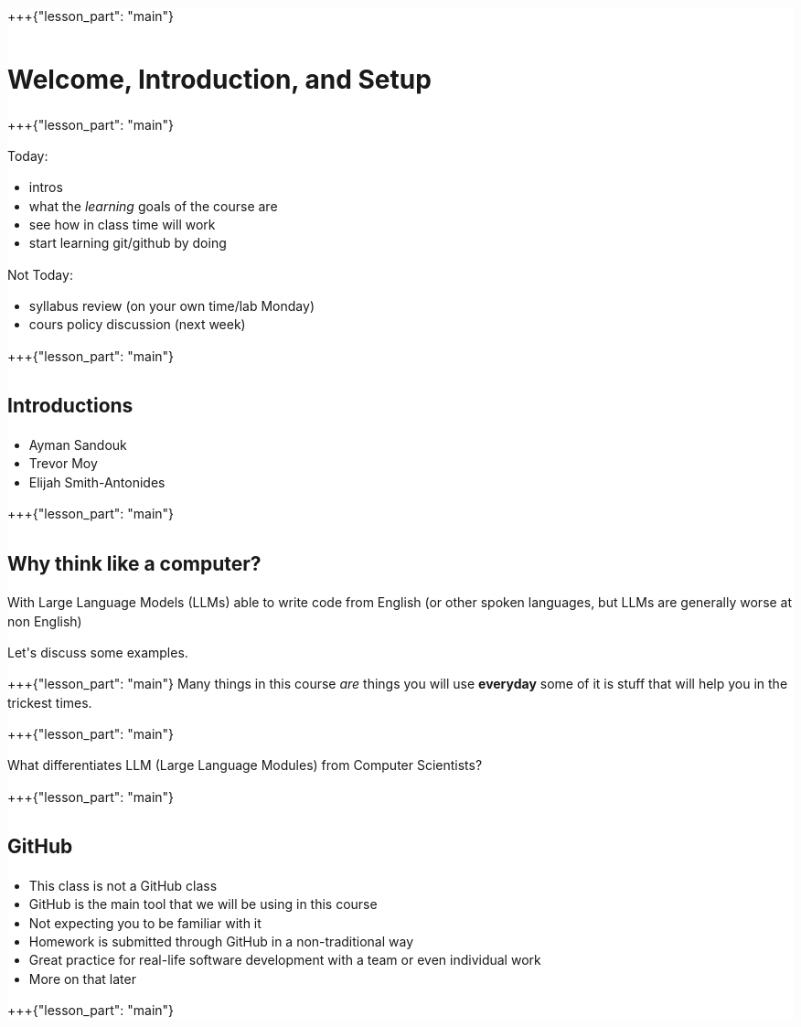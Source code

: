 +++{"lesson_part": "main"}
# Welcome, Introduction, and Setup


+++{"lesson_part": "main"}

Today:
- intros
- what the *learning* goals of the course are
- see how in class time will work
- start learning git/github by doing
  
Not Today:
- syllabus review (on your own time/lab Monday)
- cours policy discussion (next week)

+++{"lesson_part": "main"}

## Introductions

- Ayman Sandouk
- Trevor Moy
- Elijah Smith-Antonides
  
+++{"lesson_part": "main"}

## Why think like a computer?

With Large Language Models (LLMs) able to write code from English (or other spoken languages, but LLMs are generally worse at non English) 

Let's discuss some examples. 

+++{"lesson_part": "main"}
Many things in this course *are* things you will use **everyday** some of it is stuff that will help you in the trickest times. 

+++{"lesson_part": "main"}

What differentiates LLM (Large Language Modules) from Computer Scientists?


+++{"lesson_part": "main"}

## GitHub

* This class is not a GitHub class
* GitHub is the main tool that we will be using in this course
* Not expecting you to be familiar with it
* Homework is submitted through GitHub in a non-traditional way
* Great practice for real-life software development with a team or even individual work
* More on that later



+++{"lesson_part": "main"}
